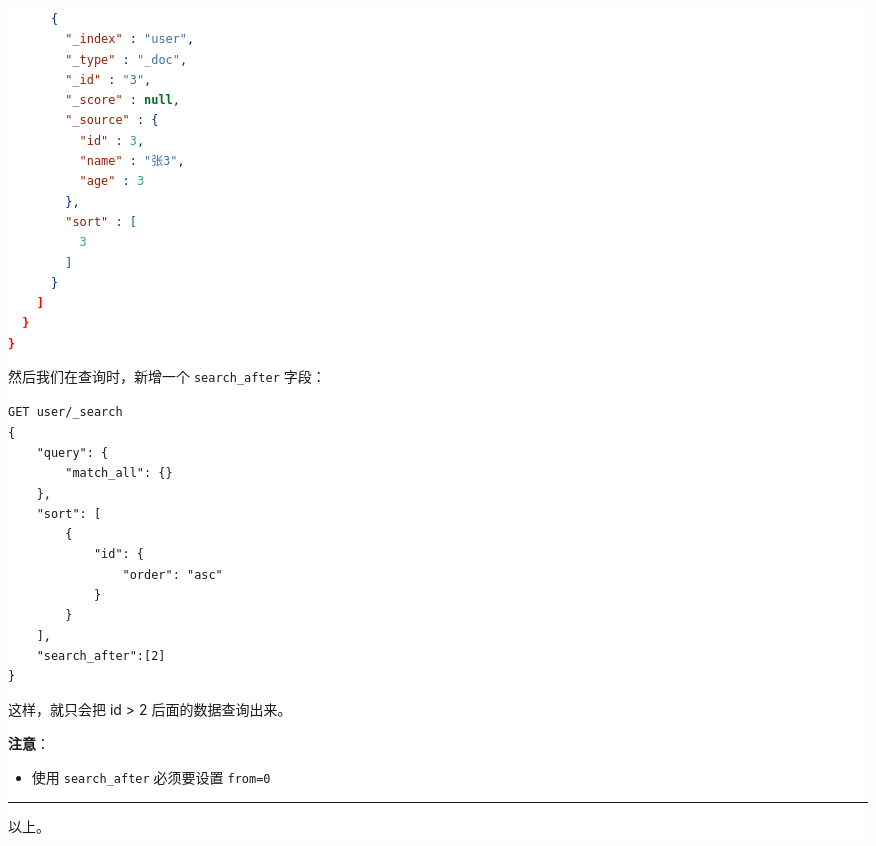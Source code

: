 ```json
      {
        "_index" : "user",
        "_type" : "_doc",
        "_id" : "3",
        "_score" : null,
        "_source" : {
          "id" : 3,
          "name" : "张3",
          "age" : 3
        },
        "sort" : [
          3
        ]
      }
    ]
  }
}

```


然后我们在查询时，新增一个 `search_after` 字段：


    GET user/_search
    {
        "query": {
            "match_all": {}
        },
        "sort": [
            {
                "id": {
                    "order": "asc"
                }
            }
        ],
        "search_after":[2]
    }


这样，就只会把 id > 2 后面的数据查询出来。


**注意**：

- 使用 `search_after` 必须要设置 `from=0`

---

以上。
